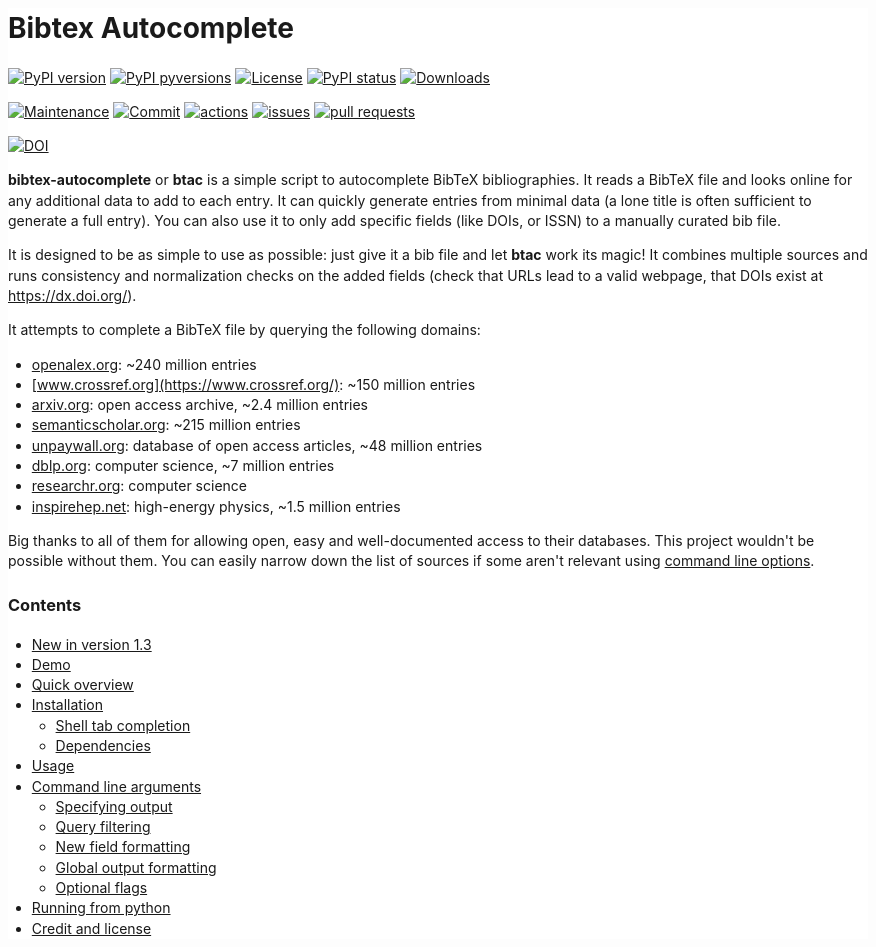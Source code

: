 # Bibtex Autocomplete

[![PyPI version][version-shield]][pypi-link]
[![PyPI pyversions][pyversion-shield]][pypi-link]
[![License][license-shield]](https://choosealicense.com/licenses/mit/)
[![PyPI status][status-shield]][pypi-link]
[![Downloads][download-shield]](https://pepy.tech/project/bibtexautocomplete)

[![Maintenance][maintain-shield]][commit-link]
[![Commit][commit-shield]][commit-link]
[![actions][pipeline-shield]][pipeline-link]
[![issues][issues-shield]][issues-link]
[![pull requests][pr-shield]][pr-link]

[![DOI](https://zenodo.org/badge/DOI/10.5281/zenodo.10207744.svg)](https://doi.org/10.5281/zenodo.10207744)

[version-shield]:   https://img.shields.io/pypi/v/bibtexautocomplete.svg
[pyversion-shield]: https://img.shields.io/pypi/pyversions/bibtexautocomplete.svg
[license-shield]:   https://img.shields.io/pypi/l/bibtexautocomplete.svg
[status-shield]:    https://img.shields.io/pypi/status/bibtexautocomplete.svg
[download-shield]:  https://static.pepy.tech/badge/bibtexautocomplete
[pypi-link]: https://pypi.python.org/pypi/bibtexautocomplete/

[maintain-shield]: https://img.shields.io/badge/Maintained%3F-yes-brightgreen.svg
[commit-shield]: https://img.shields.io/github/last-commit/dlesbre/bibtex-autocomplete
[commit-link]: https://github.com/dlesbre/bibtex-autocomplete/graphs/commit-activity

[pipeline-shield]: https://img.shields.io/github/actions/workflow/status/dlesbre/bibtex-autocomplete/python-app.yml?branch=master&label=tests
[pipeline-link]: https://github.com/dlesbre/bibtex-autocomplete/actions/workflows/python-app.yml

[issues-shield]: https://img.shields.io/github/issues/dlesbre/bibtex-autocomplete
[issues-link]: https://github.com/dlesbre/bibtex-autocomplete/issues

[pr-shield]: https://img.shields.io/github/issues-pr/dlesbre/bibtex-autocomplete
[pr-link]: https://github.com/dlesbre/bibtex-autocomplete/pulls

**bibtex-autocomplete** or **btac** is a simple script to autocomplete BibTeX
bibliographies. It reads a BibTeX file and looks online for any additional data
to add to each entry. It can quickly generate entries from minimal data (a lone
title is often sufficient to generate a full entry). You can also use it to only
add specific fields (like DOIs, or ISSN) to a manually curated bib file.

It is designed to be as simple to use as possible: just give it a bib file and
let **btac** work its magic! It combines multiple sources and runs consistency
and normalization checks on the added fields (check that URLs lead to a valid
webpage, that DOIs exist at https://dx.doi.org/).

It attempts to complete a BibTeX file by querying the following domains:
- [openalex.org](https://openalex.org/): ~240 million entries
- [www.crossref.org](https://www.crossref.org/): ~150 million entries
- [arxiv.org](https://arxiv.org/): open access archive, ~2.4 million entries
- [semanticscholar.org](https://www.semanticscholar.org/): ~215 million entries
- [unpaywall.org](https://unpaywall.org/): database of open access articles, ~48 million entries
- [dblp.org](https://dblp.org): computer science, ~7 million entries
- [researchr.org](https://researchr.org/): computer science
- [inspirehep.net](https://inspirehep.net/): high-energy physics, ~1.5 million entries

Big thanks to all of them for allowing open, easy and well-documented access to
their databases. This project wouldn't be possible without them. You can easily
narrow down the list of sources if some aren't relevant using [command line options](#query-filtering).

### Contents

- [New in version 1.3](#new-in-version-13)
- [Demo](#demo)
- [Quick overview](#quick-overview)
- [Installation](#installation)
  - [Shell tab completion](#shell-tab-completion)
  - [Dependencies](#dependencies)
- [Usage](#usage)
- [Command line arguments](#command-line-arguments)
  - [Specifying output](#specifying-output)
  - [Query filtering](#query-filtering)
  - [New field formatting](#new-field-formatting)
  - [Global output formatting](#global-output-formatting)
  - [Optional flags](#optional-flags)
- [Running from python](#running-from-python)
- [Credit and license](#credit-and-license)
